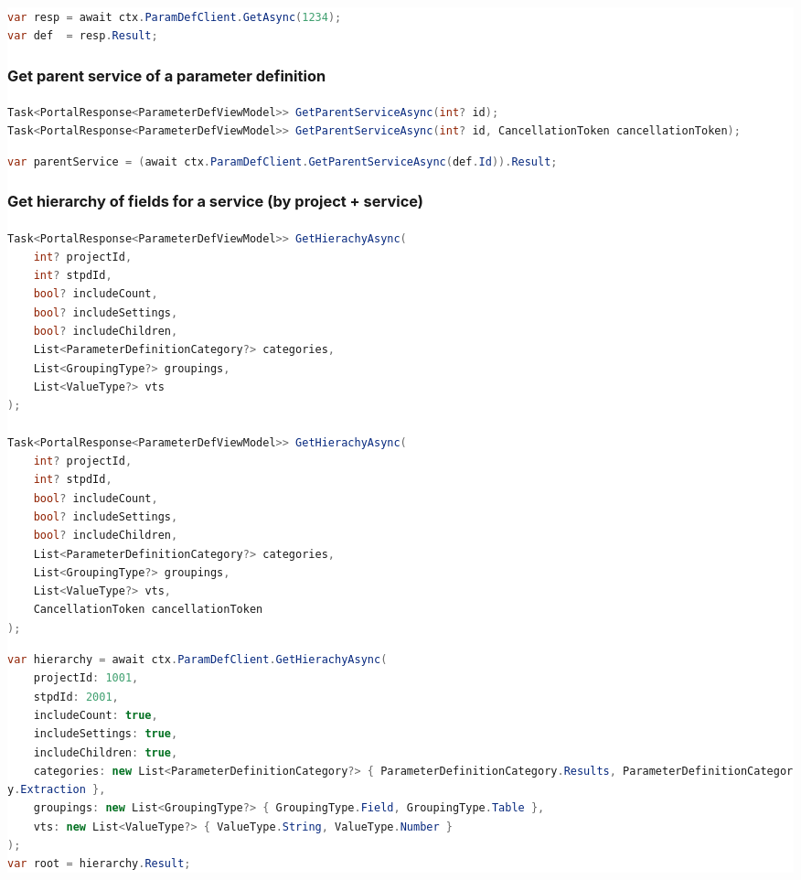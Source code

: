 ```csharp
var resp = await ctx.ParamDefClient.GetAsync(1234);
var def  = resp.Result;
```

### Get parent service of a parameter definition

```csharp
Task<PortalResponse<ParameterDefViewModel>> GetParentServiceAsync(int? id);
Task<PortalResponse<ParameterDefViewModel>> GetParentServiceAsync(int? id, CancellationToken cancellationToken);
```

```csharp
var parentService = (await ctx.ParamDefClient.GetParentServiceAsync(def.Id)).Result;
```

### Get hierarchy of fields for a service (by project + service)

```csharp
Task<PortalResponse<ParameterDefViewModel>> GetHierachyAsync(
    int? projectId,
    int? stpdId,
    bool? includeCount,
    bool? includeSettings,
    bool? includeChildren,
    List<ParameterDefinitionCategory?> categories,
    List<GroupingType?> groupings,
    List<ValueType?> vts
);

Task<PortalResponse<ParameterDefViewModel>> GetHierachyAsync(
    int? projectId,
    int? stpdId,
    bool? includeCount,
    bool? includeSettings,
    bool? includeChildren,
    List<ParameterDefinitionCategory?> categories,
    List<GroupingType?> groupings,
    List<ValueType?> vts,
    CancellationToken cancellationToken
);
```

```csharp
var hierarchy = await ctx.ParamDefClient.GetHierachyAsync(
    projectId: 1001,
    stpdId: 2001,
    includeCount: true,
    includeSettings: true,
    includeChildren: true,
    categories: new List<ParameterDefinitionCategory?> { ParameterDefinitionCategory.Results, ParameterDefinitionCategory.Extraction },
    groupings: new List<GroupingType?> { GroupingType.Field, GroupingType.Table },
    vts: new List<ValueType?> { ValueType.String, ValueType.Number }
);
var root = hierarchy.Result;
```
